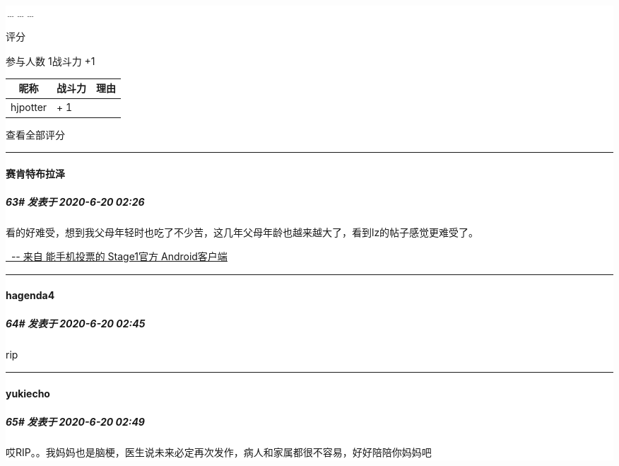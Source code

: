

﹍﹍﹍

评分





 参与人数 1战斗力 +1

|昵称|战斗力|理由|
|----|---|---|
| hjpotter| + 1||



查看全部评分






-----

####  赛肯特布拉泽  
##### 63#       发表于 2020-6-20 02:26




看的好难受，想到我父母年轻时也吃了不少苦，这几年父母年龄也越来越大了，看到lz的帖子感觉更难受了。

[  -- 来自 能手机投票的 Stage1官方 Android客户端](https://www.coolapk.com/apk/140634)







-----

####  hagenda4  
##### 64#       发表于 2020-6-20 02:45




rip







-----

####  yukiecho  
##### 65#       发表于 2020-6-20 02:49




哎RIP。。我妈妈也是脑梗，医生说未来必定再次发作，病人和家属都很不容易，好好陪陪你妈妈吧


